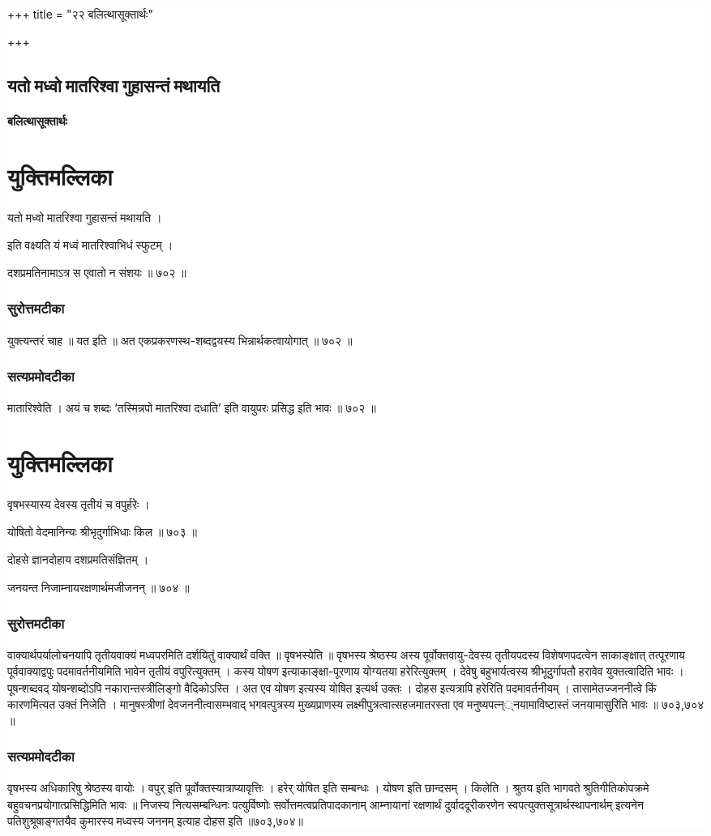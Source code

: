 +++
title = "२२ बलित्थासूक्तार्थः"

+++


## यतो मध्वो मातरिश्वा गुहासन्तं मथायति

**बलित्थासूक्तार्थः**

# **युक्तिमल्लिका**

यतो मध्वो मातरिश्वा गुहासन्तं मथायति ।

इति वक्ष्यति यं मध्वं मातरिश्वाभिधं स्फुटम् ।

दशप्रमतिनामाऽत्र स एवातो न संशयः ॥ ७०२ ॥

### **सुरोत्तमटीका**

युक्त्यन्तरं चाह ॥ यत इति ॥ अत एकप्रकरणस्थ-शब्दद्वयस्य भिन्नार्थकत्वायोगात् ॥ ७०२ ॥

### **सत्यप्रमोदटीका**

मातारिश्वेति । अयं च शब्दः ‘तस्मिन्नपो मातरिश्वा दधाति’ इति वायुपरः प्रसिद्ध इति भावः ॥ ७०२ ॥

# **युक्तिमल्लिका**

वृषभस्यास्य देवस्य तृतीयं च वपुर्हरेः ।

योषितो वेदमानिन्यः श्रीभृदुर्गाभिधाः किल ॥ ७०३ ॥

दोहसे ज्ञानदोहाय दशप्रमतिसंज्ञितम् ।

जनयन्त निजाम्नायरक्षणार्थमजीजनन् ॥ ७०४ ॥

### **सुरोत्तमटीका**

वाक्यार्थपर्यालोचनयापि तृतीयवाक्यं मध्वपरमिति दर्शयितुं वाक्यार्थं वक्ति ॥ वृषभस्येति ॥ वृषभस्य श्रेष्ठस्य अस्य पूर्वोक्तवायु-देवस्य तृतीयपदस्य विशेषणपदत्वेन साकाङ्क्षात् तत्पूरणाय पूर्ववाक्याद्वपुः पदमावर्तनीयमिति भावेन तृतीयं वपुरित्युक्तम् । कस्य योषण इत्याकाङ्क्षा-पूरणाय योग्यतया हरेरित्युक्तम् । देवेषु बहुभार्यत्वस्य श्रीभूदुर्गापतौ हरावेव युक्तत्वादिति भावः । पूषन्शब्दवद् योषन्शब्दोऽपि नकारान्तस्त्रीलिङ्गो वैदिकोऽस्ति । अत एव योषण इत्यस्य योषित इत्यर्थ उक्तः । दोहस इत्यत्रापि हरेरिति पदमावर्तनीयम् । तासामेतज्जननीत्वे किं कारणमित्यत उक्तं निजेति । मानुषस्त्रीणां देवजननीत्वासम्भवाद् भगवत्पुत्रस्य मुख्यप्राणस्य लक्ष्मीपुत्रत्वात्सहजमातरस्ता एव मनुष्यपत्न््नयामाविष्टास्तं जनयामासुरिति भावः ॥ ७०३,७०४ ॥

### **सत्यप्रमोदटीका**

वृषभस्य अधिकारिषु श्रेष्ठस्य वायोः । वपुर् इति पूर्वोक्तस्यात्राप्यावृत्तिः । हरेर् योषित इति सम्बन्धः । योषण इति छान्दसम् । किलेति । श्रुतय इति भागवते श्रुतिगीतिकोपक्रमे बहुवचनप्रयोगात्प्रसिद्धिमिति भावः ॥ निजस्य नित्यसम्बन्धिनः पत्युर्विष्णोः सर्वोत्तमत्वप्रतिपादकानाम् आम्नायानां रक्षणार्थं दुर्वाददूरीकरणेन स्वपत्युक्तसूत्रार्थस्थापनार्थम् इत्यनेन पतिशुश्रूषाङ्गतयैव कुमारस्य मध्वस्य जननम् इत्याह दोहस इति ॥७०३,७०४॥
